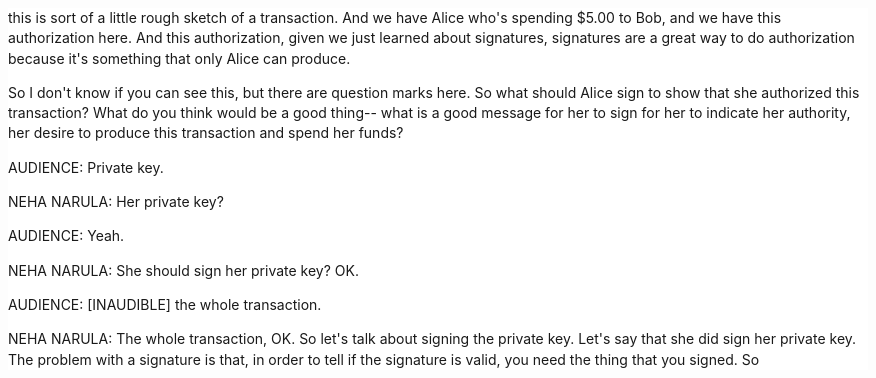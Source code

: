   <span m='273340'>this</span> <span m='273520'>is</span> <span m='273610'>sort</span>
  <span m='273850'>of</span> <span m='274900'>a</span> <span m='274990'>little</span>
  <span m='275260'>rough</span> <span m='275650'>sketch</span> <span m='276160'>of</span>
  <span m='276250'>a</span> <span m='276310'>transaction.</span> <span m='277240'>And</span>
  <span m='277360'>we</span> <span m='277510'>have</span> <span m='277930'>Alice</span>
  <span m='278650'>who's</span> <span m='278830'>spending</span> <span m='279190'>$5.00</span>
  <span m='280000'>to</span> <span m='280120'>Bob,</span> <span m='280900'>and</span>
  <span m='281230'>we</span> <span m='281410'>have</span> <span m='281710'>this</span>
  <span m='282010'>authorization</span> <span m='282880'>here.</span> <span m='283930'>And</span>
  <span m='284050'>this</span> <span m='284200'>authorization,</span> <span m='284860'>given</span>
  <span m='285040'>we</span> <span m='285200'>just</span> <span m='285550'>learned</span>
  <span m='285790'>about</span> <span m='286000'>signatures,</span> <span m='286540'>signatures</span>
  <span m='287080'>are</span> <span m='287140'>a</span> <span m='287170'>great</span>
  <span m='287560'>way</span> <span m='287710'>to</span> <span m='287800'>do</span>
  <span m='288010'>authorization</span> <span m='288670'>because</span> <span m='288940'>it's</span>
  <span m='289060'>something</span> <span m='289390'>that</span> <span m='289510'>only</span>
  <span m='289810'>Alice</span> <span m='290260'>can</span> <span m='290440'>produce.</span>
  </p><p><span m='292030'>So</span> <span m='292830'>I</span> <span m='292950'>don't
  know</span> <span m='293080'>if</span> <span m='293140'>you</span> <span m='293230'>can</span>
  <span m='293350'>see</span> <span m='293500'>this,</span> <span m='293650'>but</span>
  <span m='293770'>there</span> <span m='293860'>are</span> <span m='293890'>question</span>
  <span m='294280'>marks</span> <span m='294580'>here.</span> <span m='294820'>So</span>
  <span m='295360'>what</span> <span m='295810'>should</span> <span m='296230'>Alice</span>
  <span m='296650'>sign</span> <span m='297520'>to</span> <span m='297700'>show</span>
  <span m='298210'>that</span> <span m='298360'>she</span> <span m='298570'>authorized</span>
  <span m='299320'>this</span> <span m='299560'>transaction?</span> <span m='300350'>What</span>
  <span m='300400'>do</span> <span m='300460'>you</span> <span m='300520'>think</span>
  <span m='300670'>would</span> <span m='300790'>be</span> <span m='300880'>a</span>
  <span m='300940'>good</span> <span m='301150'>thing--</span> <span m='301870'>what</span>
  <span m='302380'>is</span> <span m='302530'>a</span> <span m='302590'>good</span>
  <span m='302740'>message</span> <span m='303250'>for</span> <span m='303400'>her</span>
  <span m='303520'>to</span> <span m='303610'>sign</span> <span m='304750'>for</span>
  <span m='304930'>her</span> <span m='305260'>to</span> <span m='305500'>indicate</span>
  <span m='306220'>her</span> <span m='307180'>authority,</span> <span m='307750'>her</span>
  <span m='308350'>desire</span> <span m='308890'>to</span> <span m='309040'>produce</span>
  <span m='309400'>this</span> <span m='309550'>transaction</span> <span m='309850'>and</span>
  <span m='310150'>spend</span> <span m='310420'>her</span> <span m='310540'>funds?</span>
  </p><p><span m='311840'>AUDIENCE:</span> <span m='312060'>Private</span> <span m='312280'>key.</span>
  </p><p><span m='314040'>NEHA NARULA:</span> <span m='314150'>Her</span> <span m='314260'>private</span>
  <span m='314760'>key?</span> </p><p><span m='315030'>AUDIENCE:</span> <span m='315250'>Yeah.</span>
  </p><p><span m='315910'>NEHA NARULA:</span> <span m='316000'>She</span> <span m='316090'>should</span>
  <span m='316240'>sign</span> <span m='316510'>her</span> <span m='316630'>private</span>
  <span m='316930'>key?</span> <span m='317320'>OK.</span> </p><p><span m='318750'>AUDIENCE:</span>
  <span m='318820'>[INAUDIBLE]</span> <span m='318890'>the</span> <span m='319060'>whole</span>
  <span m='319380'>transaction.</span> </p><p><span m='320230'>NEHA NARULA:</span>
  <span m='320290'>The</span> <span m='320350'>whole</span> <span m='320710'>transaction,</span>
  <span m='321520'>OK.</span> <span m='324220'>So</span> <span m='324400'>let's</span>
  <span m='324610'>talk</span> <span m='324760'>about</span> <span m='324970'>signing</span>
  <span m='325300'>the</span> <span m='325390'>private</span> <span m='325720'>key.</span>
  <span m='326270'>Let's</span> <span m='326350'>say</span> <span m='326530'>that</span>
  <span m='326650'>she</span> <span m='326830'>did</span> <span m='327160'>sign</span>
  <span m='327610'>her</span> <span m='327790'>private</span> <span m='328120'>key.</span>
  <span m='329710'>The</span> <span m='329830'>problem</span> <span m='330340'>with</span>
  <span m='330510'>a</span> <span m='330580'>signature</span> <span m='331390'>is</span>
  <span m='331570'>that,</span> <span m='331750'>in</span> <span m='331900'>order</span>
  <span m='332140'>to</span> <span m='332260'>tell</span> <span m='332500'>if</span>
  <span m='332560'>the</span> <span m='332650'>signature</span> <span m='332990'>is</span>
  <span m='333100'>valid,</span> <span m='333460'>you</span> <span m='333580'>need</span>
  <span m='333820'>the</span> <span m='333970'>thing</span> <span m='334240'>that</span>
  <span m='334360'>you</span> <span m='334510'>signed.</span> <span m='335290'>So</span>
